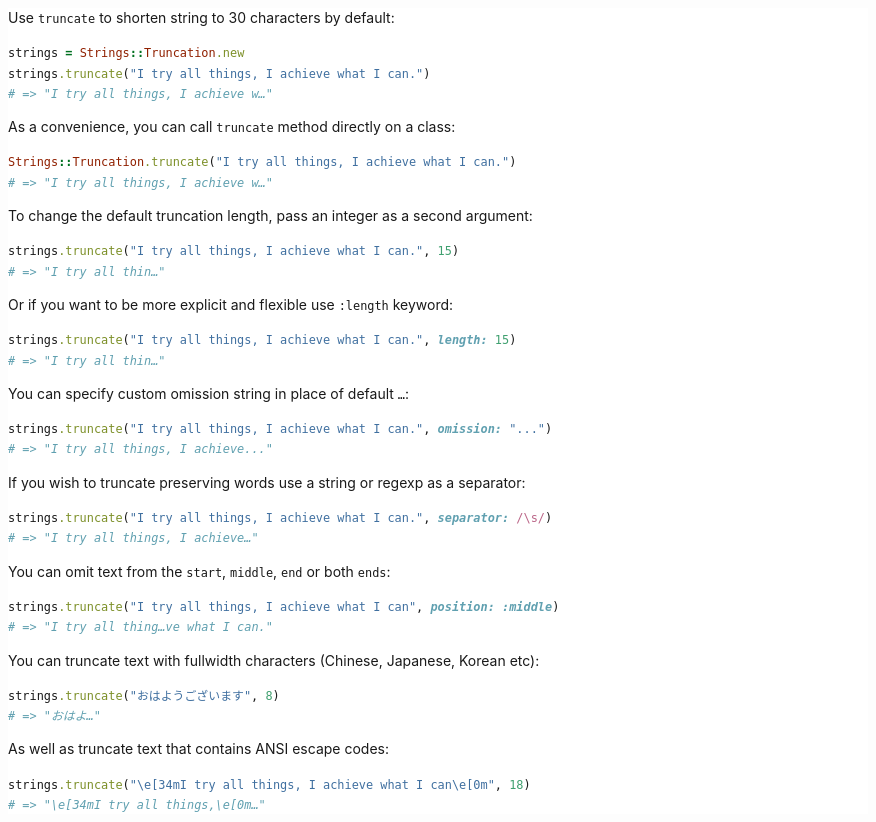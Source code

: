 Use `truncate` to shorten string to 30 characters by default:

```ruby
strings = Strings::Truncation.new
strings.truncate("I try all things, I achieve what I can.")
# => "I try all things, I achieve w…"
```

As a convenience, you can call `truncate` method directly on a class:

```ruby
Strings::Truncation.truncate("I try all things, I achieve what I can.")
# => "I try all things, I achieve w…"
```

To change the default truncation length, pass an integer as a second argument:

```ruby
strings.truncate("I try all things, I achieve what I can.", 15)
# => "I try all thin…"
```

Or if you want to be more explicit and flexible use `:length` keyword:

```ruby
strings.truncate("I try all things, I achieve what I can.", length: 15)
# => "I try all thin…"
```

You can specify custom omission string in place of default `…`:

```ruby
strings.truncate("I try all things, I achieve what I can.", omission: "...")
# => "I try all things, I achieve..."
```

If you wish to truncate preserving words use a string or regexp as a separator:

```ruby
strings.truncate("I try all things, I achieve what I can.", separator: /\s/)
# => "I try all things, I achieve…"
```

You can omit text from the `start`, `middle`, `end` or both `ends`:

```ruby
strings.truncate("I try all things, I achieve what I can", position: :middle)
# => "I try all thing…ve what I can."
```

You can truncate text with fullwidth characters (Chinese, Japanese, Korean etc):

```ruby
strings.truncate("おはようございます", 8)
# => "おはよ…"
```

As well as truncate text that contains ANSI escape codes:

```ruby
strings.truncate("\e[34mI try all things, I achieve what I can\e[0m", 18)
# => "\e[34mI try all things,\e[0m…"
```
